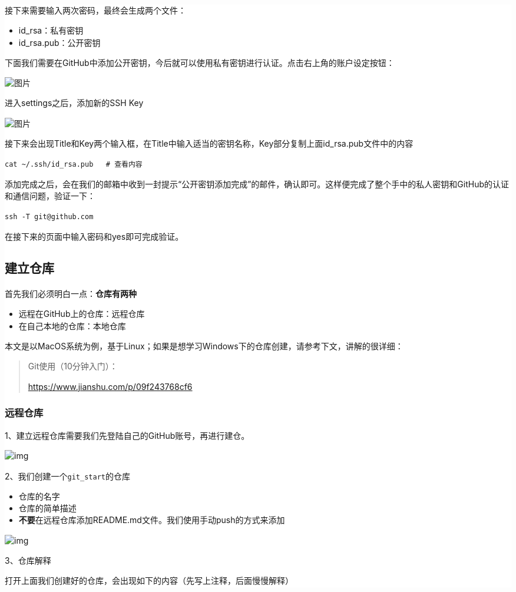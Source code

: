 接下来需要输入两次密码，最终会生成两个文件：

- id_rsa：私有密钥
- id_rsa.pub：公开密钥

下面我们需要在GitHub中添加公开密钥，今后就可以使用私有密钥进行认证。点击右上角的账户设定按钮：

![图片](https://cdn.jsdelivr.net/gh/azrng/file/blog/202212111134796.png)

进入settings之后，添加新的SSH Key

![图片](https://cdn.jsdelivr.net/gh/azrng/file/blog/202212111136768.png)

接下来会出现Title和Key两个输入框，在Title中输入适当的密钥名称，Key部分复制上面id_rsa.pub文件中的内容

```
cat ~/.ssh/id_rsa.pub   # 查看内容
```

添加完成之后，会在我们的邮箱中收到一封提示“公开密钥添加完成”的邮件，确认即可。这样便完成了整个手中的私人密钥和GitHub的认证和通信问题，验证一下：

```
ssh -T git@github.com  
```

在接下来的页面中输入密码和yes即可完成验证。

## 建立仓库

首先我们必须明白一点：**仓库有两种**

- 远程在GitHub上的仓库：远程仓库
- 在自己本地的仓库：本地仓库

本文是以MacOS系统为例，基于Linux；如果是想学习Windows下的仓库创建，请参考下文，讲解的很详细：

> Git使用（10分钟入门）：
>
> https://www.jianshu.com/p/09f243768cf6

### 远程仓库

1、建立远程仓库需要我们先登陆自己的GitHub账号，再进行建仓。

![img](https://cdn.jsdelivr.net/gh/azrng/file/blog/202212111136264.png)

2、我们创建一个`git_start`的仓库

- 仓库的名字
- 仓库的简单描述
- **不要**在远程仓库添加README.md文件。我们使用手动push的方式来添加

![img](https://cdn.jsdelivr.net/gh/azrng/file/blog/202212111136253.png)

3、仓库解释

打开上面我们创建好的仓库，会出现如下的内容（先写上注释，后面慢慢解释）
